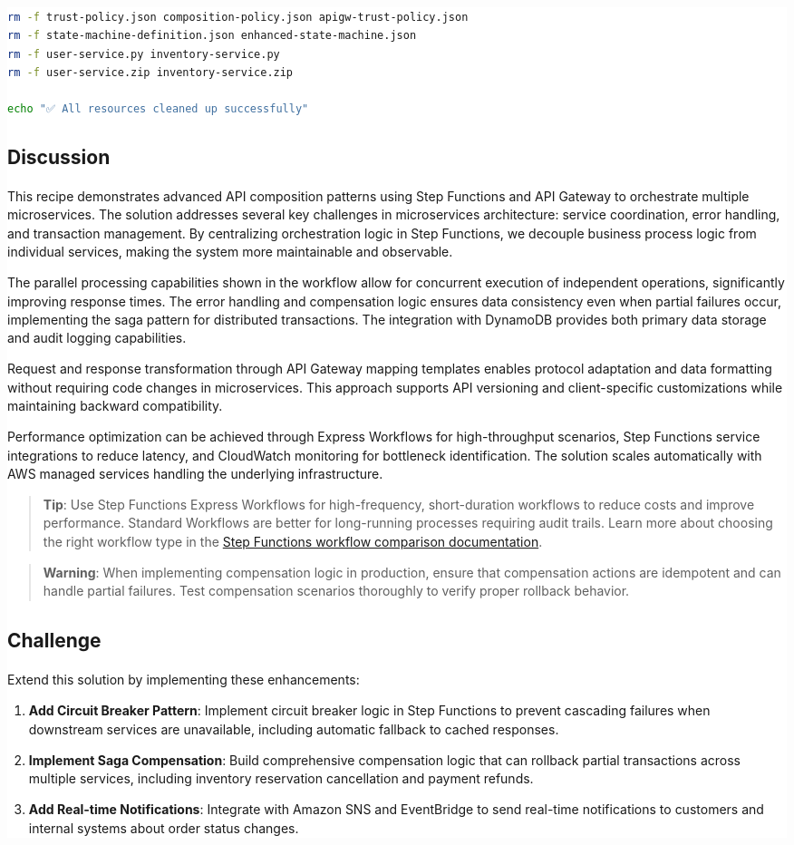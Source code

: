    ```bash
   rm -f trust-policy.json composition-policy.json apigw-trust-policy.json
   rm -f state-machine-definition.json enhanced-state-machine.json
   rm -f user-service.py inventory-service.py
   rm -f user-service.zip inventory-service.zip
   
   echo "✅ All resources cleaned up successfully"
   ```

## Discussion

This recipe demonstrates advanced API composition patterns using Step Functions and API Gateway to orchestrate multiple microservices. The solution addresses several key challenges in microservices architecture: service coordination, error handling, and transaction management. By centralizing orchestration logic in Step Functions, we decouple business process logic from individual services, making the system more maintainable and observable.

The parallel processing capabilities shown in the workflow allow for concurrent execution of independent operations, significantly improving response times. The error handling and compensation logic ensures data consistency even when partial failures occur, implementing the saga pattern for distributed transactions. The integration with DynamoDB provides both primary data storage and audit logging capabilities.

Request and response transformation through API Gateway mapping templates enables protocol adaptation and data formatting without requiring code changes in microservices. This approach supports API versioning and client-specific customizations while maintaining backward compatibility.

Performance optimization can be achieved through Express Workflows for high-throughput scenarios, Step Functions service integrations to reduce latency, and CloudWatch monitoring for bottleneck identification. The solution scales automatically with AWS managed services handling the underlying infrastructure.

> **Tip**: Use Step Functions Express Workflows for high-frequency, short-duration workflows to reduce costs and improve performance. Standard Workflows are better for long-running processes requiring audit trails. Learn more about choosing the right workflow type in the [Step Functions workflow comparison documentation](https://docs.aws.amazon.com/step-functions/latest/dg/concepts-standard-vs-express.html).

> **Warning**: When implementing compensation logic in production, ensure that compensation actions are idempotent and can handle partial failures. Test compensation scenarios thoroughly to verify proper rollback behavior.

## Challenge

Extend this solution by implementing these enhancements:

1. **Add Circuit Breaker Pattern**: Implement circuit breaker logic in Step Functions to prevent cascading failures when downstream services are unavailable, including automatic fallback to cached responses.

2. **Implement Saga Compensation**: Build comprehensive compensation logic that can rollback partial transactions across multiple services, including inventory reservation cancellation and payment refunds.

3. **Add Real-time Notifications**: Integrate with Amazon SNS and EventBridge to send real-time notifications to customers and internal systems about order status changes.
